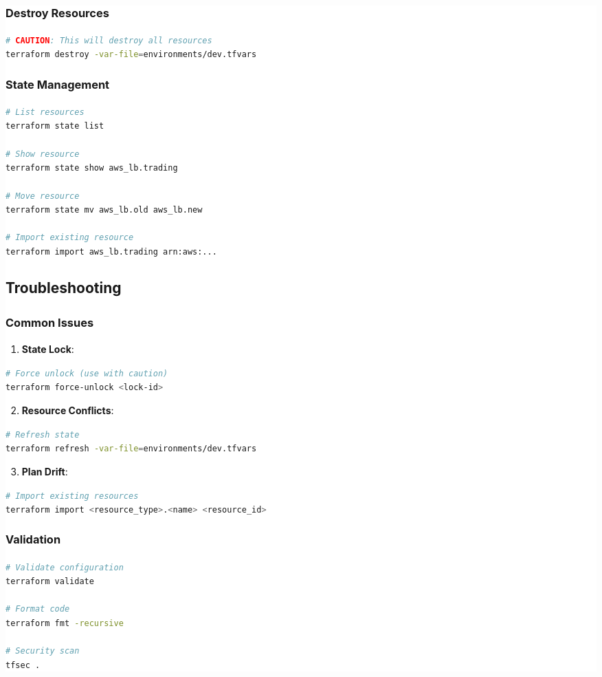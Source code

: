 ### Destroy Resources

```bash
# CAUTION: This will destroy all resources
terraform destroy -var-file=environments/dev.tfvars
```

### State Management

```bash
# List resources
terraform state list

# Show resource
terraform state show aws_lb.trading

# Move resource
terraform state mv aws_lb.old aws_lb.new

# Import existing resource
terraform import aws_lb.trading arn:aws:...
```

## Troubleshooting

### Common Issues

1. **State Lock**:
```bash
# Force unlock (use with caution)
terraform force-unlock <lock-id>
```

2. **Resource Conflicts**:
```bash
# Refresh state
terraform refresh -var-file=environments/dev.tfvars
```

3. **Plan Drift**:
```bash
# Import existing resources
terraform import <resource_type>.<name> <resource_id>
```

### Validation

```bash
# Validate configuration
terraform validate

# Format code
terraform fmt -recursive

# Security scan
tfsec .
```
